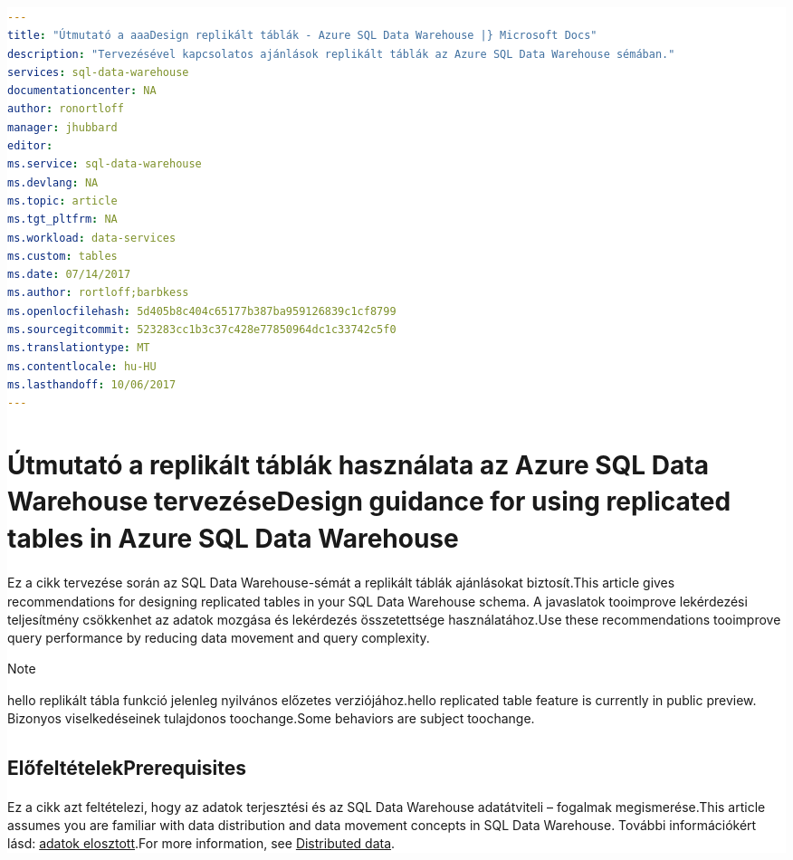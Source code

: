 ```yaml
---
title: "Útmutató a aaaDesign replikált táblák - Azure SQL Data Warehouse |} Microsoft Docs"
description: "Tervezésével kapcsolatos ajánlások replikált táblák az Azure SQL Data Warehouse sémában."
services: sql-data-warehouse
documentationcenter: NA
author: ronortloff
manager: jhubbard
editor: 
ms.service: sql-data-warehouse
ms.devlang: NA
ms.topic: article
ms.tgt_pltfrm: NA
ms.workload: data-services
ms.custom: tables
ms.date: 07/14/2017
ms.author: rortloff;barbkess
ms.openlocfilehash: 5d405b8c404c65177b387ba959126839c1cf8799
ms.sourcegitcommit: 523283cc1b3c37c428e77850964dc1c33742c5f0
ms.translationtype: MT
ms.contentlocale: hu-HU
ms.lasthandoff: 10/06/2017
---
```

# <a name="design-guidance-for-using-replicated-tables-in-azure-sql-data-warehouse"></a><span data-ttu-id="edae0-103">Útmutató a replikált táblák használata az Azure SQL Data Warehouse tervezése</span><span class="sxs-lookup"><span data-stu-id="edae0-103">Design guidance for using replicated tables in Azure SQL Data Warehouse</span></span>
<span data-ttu-id="edae0-104">Ez a cikk tervezése során az SQL Data Warehouse-sémát a replikált táblák ajánlásokat biztosít.</span><span class="sxs-lookup"><span data-stu-id="edae0-104">This article gives recommendations for designing replicated tables in your SQL Data Warehouse schema.</span></span> <span data-ttu-id="edae0-105">A javaslatok tooimprove lekérdezési teljesítmény csökkenhet az adatok mozgása és lekérdezés összetettsége használatához.</span><span class="sxs-lookup"><span data-stu-id="edae0-105">Use these recommendations tooimprove query performance by reducing data movement and query complexity.</span></span>

> [!NOTE]
> <span data-ttu-id="edae0-106">hello replikált tábla funkció jelenleg nyilvános előzetes verziójához.</span><span class="sxs-lookup"><span data-stu-id="edae0-106">hello replicated table feature is currently in public preview.</span></span> <span data-ttu-id="edae0-107">Bizonyos viselkedéseinek tulajdonos toochange.</span><span class="sxs-lookup"><span data-stu-id="edae0-107">Some behaviors are subject toochange.</span></span>
> 

## <a name="prerequisites"></a><span data-ttu-id="edae0-108">Előfeltételek</span><span class="sxs-lookup"><span data-stu-id="edae0-108">Prerequisites</span></span>
<span data-ttu-id="edae0-109">Ez a cikk azt feltételezi, hogy az adatok terjesztési és az SQL Data Warehouse adatátviteli – fogalmak megismerése.</span><span class="sxs-lookup"><span data-stu-id="edae0-109">This article assumes you are familiar with data distribution and data movement concepts in SQL Data Warehouse.</span></span>  <span data-ttu-id="edae0-110">További információkért lásd: [adatok elosztott](sql-data-warehouse-distributed-data.md).</span><span class="sxs-lookup"><span data-stu-id="edae0-110">For more information, see [Distributed data](sql-data-warehouse-distributed-data.md).</span></span> 
